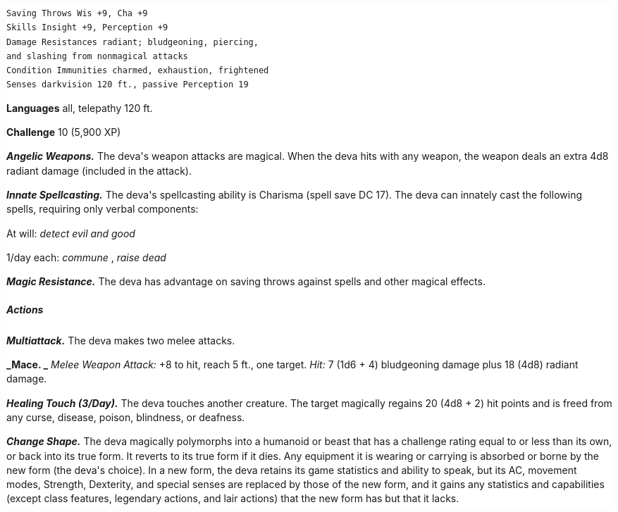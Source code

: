 ```
Saving Throws Wis +9, Cha +9
Skills Insight +9, Perception +9
Damage Resistances radiant; bludgeoning, piercing,
and slashing from nonmagical attacks
Condition Immunities charmed, exhaustion, frightened
Senses darkvision 120 ft., passive Perception 19
```

**Languages** all, telepathy 120 ft.

**Challenge** 10 (5,900 XP)

**_Angelic Weapons._** The deva's weapon attacks are
magical. When the deva hits with any weapon, the
weapon deals an extra 4d8 radiant damage (included in
the attack).

**_Innate Spellcasting._** The deva's spellcasting ability is
Charisma (spell save DC 17). The deva can innately cast
the following spells, requiring only verbal components:

At will:
 _detect evil and good_

1/day each:
 _commune_ ,
 _raise dead_

**_Magic Resistance._** The deva has advantage on saving
throws against spells and other magical effects.

##### Actions

**_Multiattack._** The deva makes two melee attacks.

**_Mace.
_** _Melee Weapon Attack:_ +8 to hit, reach 5 ft., one
target.
 _Hit:_ 7 (1d6 + 4) bludgeoning damage plus 18
(4d8) radiant damage.

**_Healing Touch (3/Day)._** The deva touches another
creature. The target magically regains 20 (4d8 + 2) hit
points and is freed from any curse, disease, poison,
blindness, or deafness.

**_Change Shape._** The deva magically polymorphs into a
humanoid or beast that has a challenge rating equal to
or less than its own, or back into its true form. It
reverts to its true form if it dies. Any equipment it is
wearing or carrying is absorbed or borne by the new
form (the deva's choice).
In a new form, the deva retains its game statistics
and ability to speak, but its AC, movement modes,
Strength, Dexterity, and special senses are replaced by
those of the new form, and it gains any statistics and
capabilities (except class features, legendary actions,
and lair actions) that the new form has but that it lacks.
